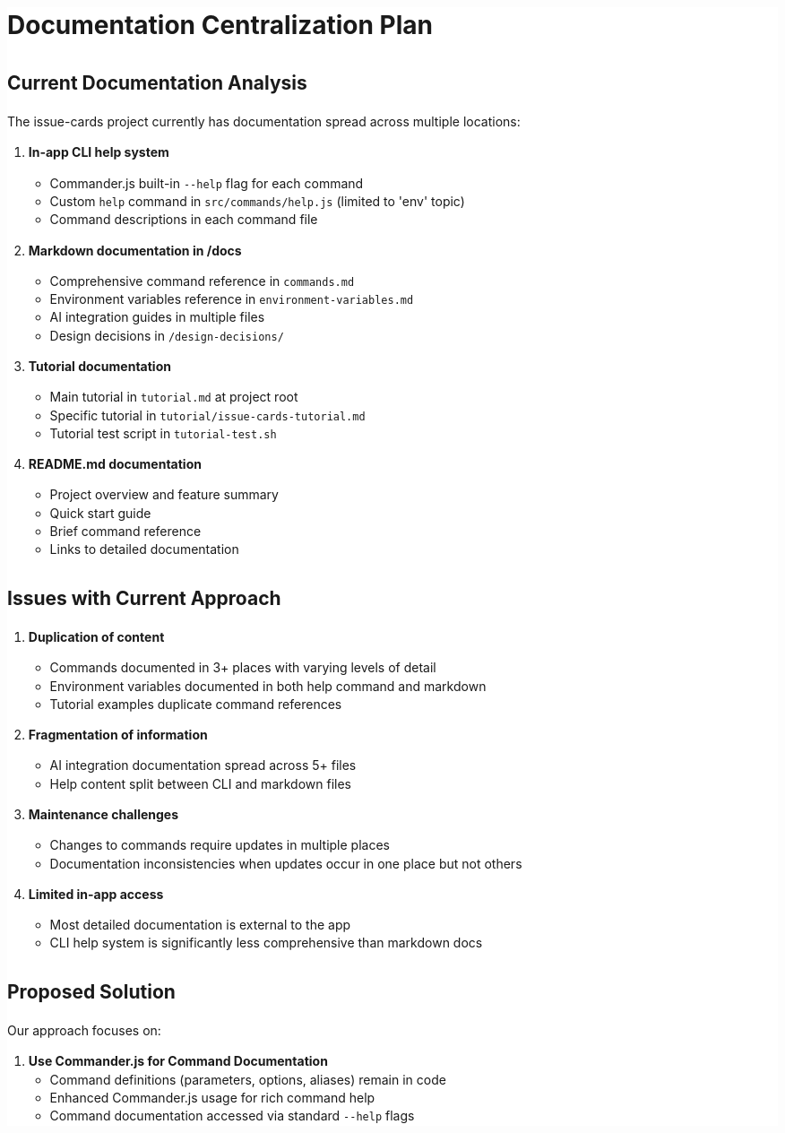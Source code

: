 # Documentation Centralization Plan

## Current Documentation Analysis

The issue-cards project currently has documentation spread across multiple locations:

1. **In-app CLI help system**
   - Commander.js built-in `--help` flag for each command
   - Custom `help` command in `src/commands/help.js` (limited to 'env' topic)
   - Command descriptions in each command file

2. **Markdown documentation in /docs**
   - Comprehensive command reference in `commands.md`
   - Environment variables reference in `environment-variables.md`
   - AI integration guides in multiple files
   - Design decisions in `/design-decisions/`

3. **Tutorial documentation**
   - Main tutorial in `tutorial.md` at project root
   - Specific tutorial in `tutorial/issue-cards-tutorial.md`
   - Tutorial test script in `tutorial-test.sh`

4. **README.md documentation**
   - Project overview and feature summary
   - Quick start guide
   - Brief command reference
   - Links to detailed documentation

## Issues with Current Approach

1. **Duplication of content**
   - Commands documented in 3+ places with varying levels of detail
   - Environment variables documented in both help command and markdown
   - Tutorial examples duplicate command references

2. **Fragmentation of information**
   - AI integration documentation spread across 5+ files
   - Help content split between CLI and markdown files

3. **Maintenance challenges**
   - Changes to commands require updates in multiple places
   - Documentation inconsistencies when updates occur in one place but not others

4. **Limited in-app access**
   - Most detailed documentation is external to the app
   - CLI help system is significantly less comprehensive than markdown docs

## Proposed Solution

Our approach focuses on:

1. **Use Commander.js for Command Documentation**
   - Command definitions (parameters, options, aliases) remain in code
   - Enhanced Commander.js usage for rich command help
   - Command documentation accessed via standard `--help` flags
